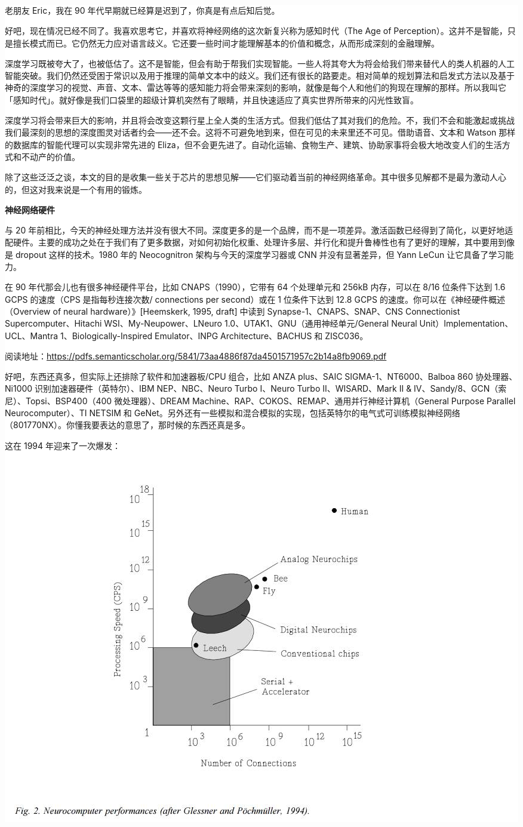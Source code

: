 老朋友 Eric，我在 90 年代早期就已经算是迟到了，你真是有点后知后觉。

好吧，现在情况已经不同了。我喜欢思考它，并喜欢将神经网络的这次新复兴称为感知时代（The Age of Perception）。这并不是智能，只是擅长模式而已。它仍然无力应对语言歧义。它还要一些时间才能理解基本的价值和概念，从而形成深刻的金融理解。

深度学习既被夸大了，也被低估了。这不是智能，但会有助于帮我们实现智能。一些人将其夸大为将会给我们带来替代人的类人机器的人工智能突破。我们仍然还受困于常识以及用于推理的简单文本中的歧义。我们还有很长的路要走。相对简单的规划算法和启发式方法以及基于神奇的深度学习的视觉、声音、文本、雷达等等的感知能力将会带来深刻的影响，就像是每个人和他们的狗现在理解的那样。所以我叫它「感知时代」。就好像是我们口袋里的超级计算机突然有了眼睛，并且快速适应了真实世界所带来的闪光性致盲。

深度学习将会带来巨大的影响，并且将会改变这颗行星上全人类的生活方式。但我们低估了其对我们的危险。不，我们不会和能激起或挑战我们最深刻的思想的深度图灵对话者约会——还不会。这将不可避免地到来，但在可见的未来里还不可见。借助语音、文本和 Watson 那样的数据库的智能代理可以实现非常先进的 Eliza，但不会更先进了。自动化运输、食物生产、建筑、协助家事将会极大地改变人们的生活方式和不动产的价值。

除了这些泛泛之谈，本文的目的是收集一些关于芯片的思想见解——它们驱动着当前的神经网络革命。其中很多见解都不是最为激动人心的，但这对我来说是一个有用的锻炼。

**神经网络硬件**

与 20 年前相比，今天的神经处理方法并没有很大不同。深度更多的是一个品牌，而不是一项差异。激活函数已经得到了简化，以更好地适配硬件。主要的成功之处在于我们有了更多数据，对如何初始化权重、处理许多层、并行化和提升鲁棒性也有了更好的理解，其中要用到像是 dropout 这样的技术。1980 年的 Neocognitron 架构与今天的深度学习器或 CNN 并没有显著差异，但 Yann LeCun 让它具备了学习能力。

在 90 年代那会儿也有很多神经硬件平台，比如 CNAPS（1990），它带有 64 个处理单元和 256kB 内存，可以在 8/16 位条件下达到 1.6 GCPS 的速度（CPS 是指每秒连接次数/ connections per second）或在 1 位条件下达到 12.8 GCPS 的速度。你可以在《神经硬件概述（Overview of neural hardware）》[Heemskerk, 1995, draft] 中读到 Synapse-1、CNAPS、SNAP、CNS Connectionist Supercomputer、Hitachi WSI、My-Neupower、LNeuro 1.0、UTAK1、GNU（通用神经单元/General Neural Unit）Implementation、UCL、Mantra 1、Biologically-Inspired Emulator、INPG Architecture、BACHUS 和 ZISC036。

阅读地址：https://pdfs.semanticscholar.org/5841/73aa4886f87da4501571957c2b14a8fb9069.pdf

好吧，东西还真多，但实际上还排除了软件和加速器板/CPU 组合，比如 ANZA plus、SAIC SIGMA-1、NT6000、Balboa 860 协处理器、Ni1000 识别加速器硬件（英特尔）、IBM NEP、NBC、Neuro Turbo I、Neuro Turbo II、WISARD、Mark II & IV、Sandy/8、GCN（索尼）、Topsi、BSP400（400 微处理器）、DREAM Machine、RAP、COKOS、REMAP、通用并行神经计算机（General Purpose Parallel Neurocomputer）、TI NETSIM 和 GeNet。另外还有一些模拟和混合模拟的实现，包括英特尔的电气式可训练模拟神经网络（801770NX）。你懂我要表达的意思了，那时候的东西还真是多。

这在 1994 年迎来了一次爆发：

![](img/123c00b7229e0768ca3a680957b0e1a9.jpg)

